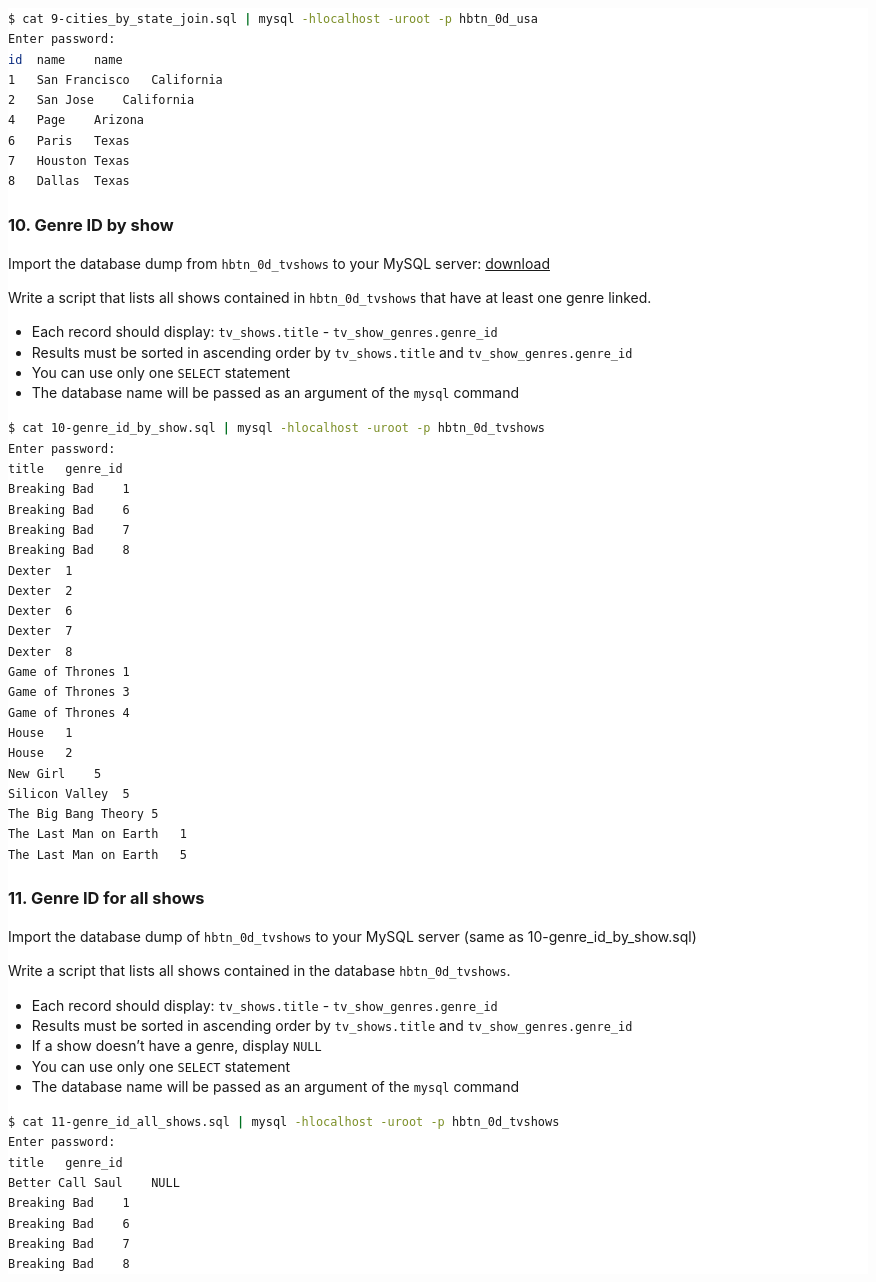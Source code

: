 ```bash
$ cat 9-cities_by_state_join.sql | mysql -hlocalhost -uroot -p hbtn_0d_usa
Enter password: 
id  name    name
1   San Francisco   California
2   San Jose    California
4   Page    Arizona
6   Paris   Texas
7   Houston Texas
8   Dallas  Texas
```
### 10. Genre ID by show
Import the database dump from `hbtn_0d_tvshows` to your MySQL server: [download](https://s3.amazonaws.com/intranet-projects-files/holbertonschool-higher-level_programming+/274/hbtn_0d_tvshows.sql)

Write a script that lists all shows contained in `hbtn_0d_tvshows` that have at least one genre linked.
- Each record should display: `tv_shows.title` - `tv_show_genres.genre_id`
- Results must be sorted in ascending order by `tv_shows.title` and `tv_show_genres.genre_id`
- You can use only one `SELECT` statement
- The database name will be passed as an argument of the `mysql` command
```bash
$ cat 10-genre_id_by_show.sql | mysql -hlocalhost -uroot -p hbtn_0d_tvshows
Enter password: 
title   genre_id
Breaking Bad    1
Breaking Bad    6
Breaking Bad    7
Breaking Bad    8
Dexter  1
Dexter  2
Dexter  6
Dexter  7
Dexter  8
Game of Thrones 1
Game of Thrones 3
Game of Thrones 4
House   1
House   2
New Girl    5
Silicon Valley  5
The Big Bang Theory 5
The Last Man on Earth   1
The Last Man on Earth   5
```
### 11. Genre ID for all shows
Import the database dump of `hbtn_0d_tvshows` to your MySQL server (same as 10-genre_id_by_show.sql)

Write a script that lists all shows contained in the database `hbtn_0d_tvshows`.
- Each record should display: `tv_shows.title` - `tv_show_genres.genre_id`
- Results must be sorted in ascending order by `tv_shows.title` and `tv_show_genres.genre_id`
- If a show doesn’t have a genre, display `NULL`
- You can use only one `SELECT` statement
- The database name will be passed as an argument of the `mysql` command
```bash
$ cat 11-genre_id_all_shows.sql | mysql -hlocalhost -uroot -p hbtn_0d_tvshows
Enter password: 
title   genre_id
Better Call Saul    NULL
Breaking Bad    1
Breaking Bad    6
Breaking Bad    7
Breaking Bad    8
```